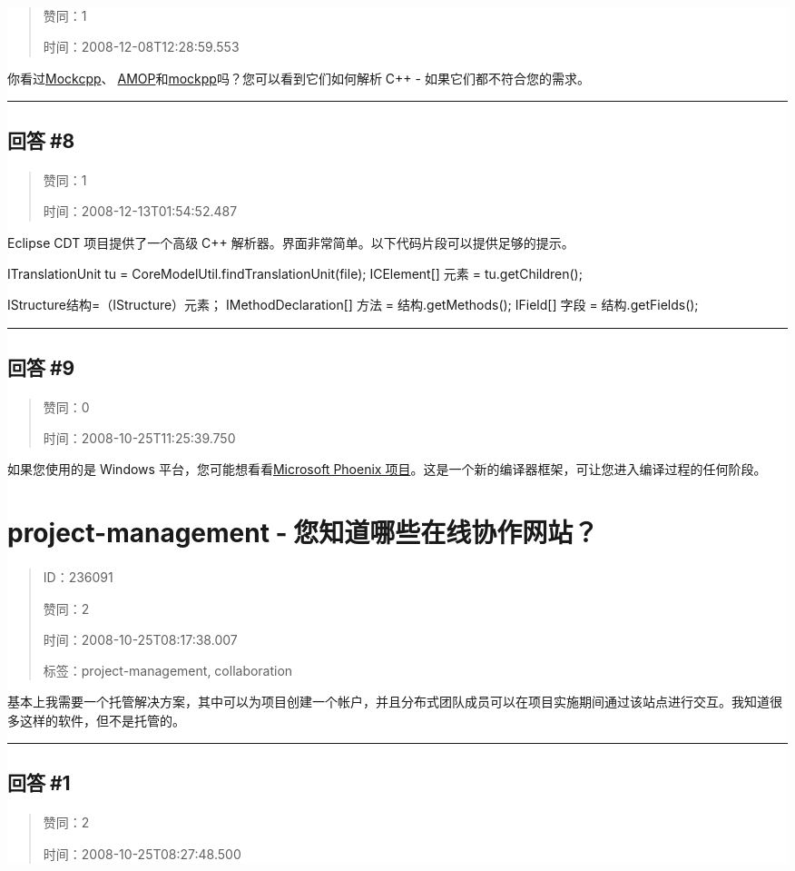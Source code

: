 > 赞同：1
> 
> 时间：2008-12-08T12:28:59.553

你看过[Mockcpp](http://code.google.com/p/mockcpp/)、 [AMOP](http://code.google.com/p/amop/)和[mockpp](http://mockpp.sourceforge.net/)吗？您可以看到它们如何解析 C++ - 如果它们都不符合您的需求。

* * *

## 回答 #8

> 赞同：1
> 
> 时间：2008-12-13T01:54:52.487

Eclipse CDT 项目提供了一个高级 C++ 解析器。界面非常简单。以下代码片段可以提供足够的提示。

ITranslationUnit tu = CoreModelUtil.findTranslationUnit(file);
ICElement[] 元素 = tu.getChildren();

IStructure结构=（IStructure）元素；
IMethodDeclaration[] 方法 = 结构.getMethods();
IField[] 字段 = 结构.getFields();

* * *

## 回答 #9

> 赞同：0
> 
> 时间：2008-10-25T11:25:39.750

如果您使用的是 Windows 平台，您可能想看看[Microsoft Phoenix 项目](http://research.microsoft.com/Phoenix/)。这是一个新的编译器框架，可让您进入编译过程的任何阶段。

# project-management - 您知道哪些在线协作网站？

> ID：236091
> 
> 赞同：2
> 
> 时间：2008-10-25T08:17:38.007
> 
> 标签：project-management, collaboration

基本上我需要一个托管解决方案，其中可以为项目创建一个帐户，并且分布式团队成员可以在项目实施期间通过该站点进行交互。我知道很多这样的软件，但不是托管的。

* * *

## 回答 #1

> 赞同：2
> 
> 时间：2008-10-25T08:27:48.500
